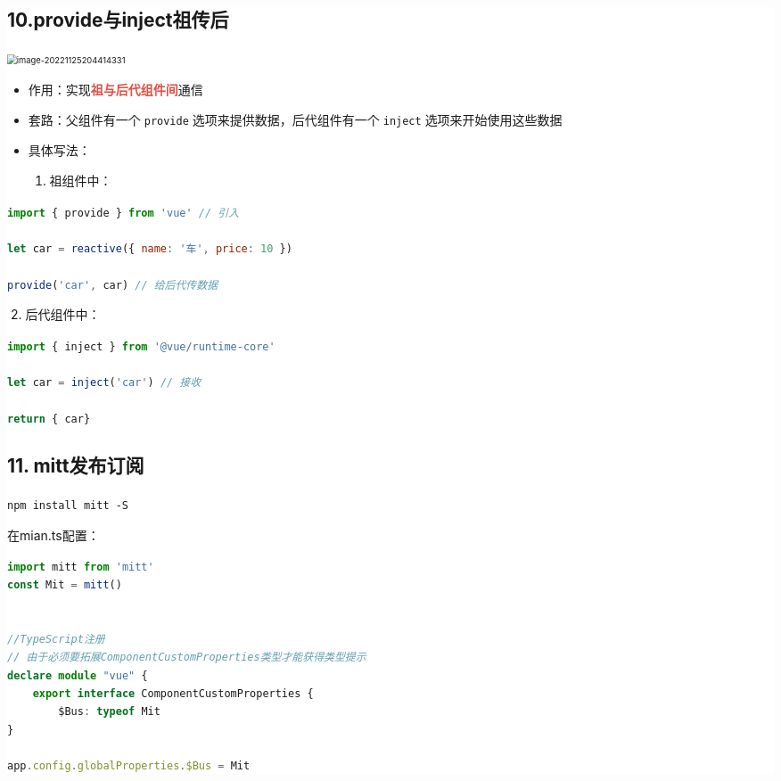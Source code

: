 



## 10.provide与inject祖传后



<img src="https://yrcx.oss-cn-chengdu.aliyuncs.com/image-20221125204414331.png" alt="image-20221125204414331" style="zoom: 67%;" />

- 作用：实现<strong style="color:#DD5145">祖与后代组件间</strong>通信

- 套路：父组件有一个 `provide` 选项来提供数据，后代组件有一个 `inject` 选项来开始使用这些数据

- 具体写法：

  1. 祖组件中：

```js
import { provide } from 'vue' // 引入

let car = reactive({ name: '车', price: 10 })

provide('car', car) // 给后代传数据
```

​		 2. 后代组件中：

```js
import { inject } from '@vue/runtime-core'

let car = inject('car') // 接收

return { car}
```





## 11. mitt发布订阅

```shell
npm install mitt -S
```



在mian.ts配置：

```ts
import mitt from 'mitt'
const Mit = mitt()


//TypeScript注册
// 由于必须要拓展ComponentCustomProperties类型才能获得类型提示
declare module "vue" {
    export interface ComponentCustomProperties {
        $Bus: typeof Mit
}
    
app.config.globalProperties.$Bus = Mit
```
